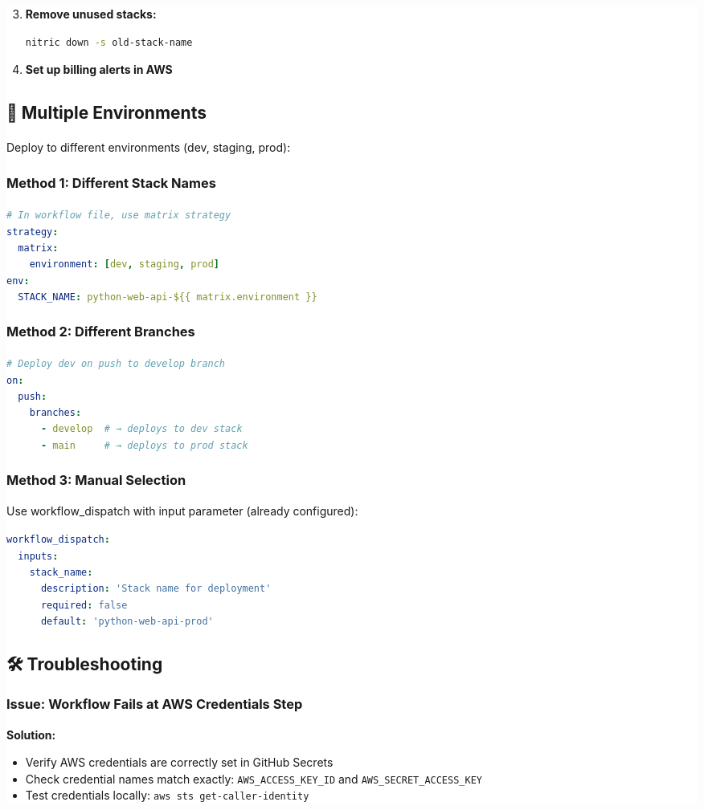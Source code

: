 3. **Remove unused stacks:**
   ```bash
   nitric down -s old-stack-name
   ```

4. **Set up billing alerts in AWS**

## 🔄 Multiple Environments

Deploy to different environments (dev, staging, prod):

### Method 1: Different Stack Names

```yaml
# In workflow file, use matrix strategy
strategy:
  matrix:
    environment: [dev, staging, prod]
env:
  STACK_NAME: python-web-api-${{ matrix.environment }}
```

### Method 2: Different Branches

```yaml
# Deploy dev on push to develop branch
on:
  push:
    branches:
      - develop  # → deploys to dev stack
      - main     # → deploys to prod stack
```

### Method 3: Manual Selection

Use workflow_dispatch with input parameter (already configured):

```yaml
workflow_dispatch:
  inputs:
    stack_name:
      description: 'Stack name for deployment'
      required: false
      default: 'python-web-api-prod'
```

## 🛠️ Troubleshooting

### Issue: Workflow Fails at AWS Credentials Step

**Solution:**
- Verify AWS credentials are correctly set in GitHub Secrets
- Check credential names match exactly: `AWS_ACCESS_KEY_ID` and `AWS_SECRET_ACCESS_KEY`
- Test credentials locally: `aws sts get-caller-identity`
